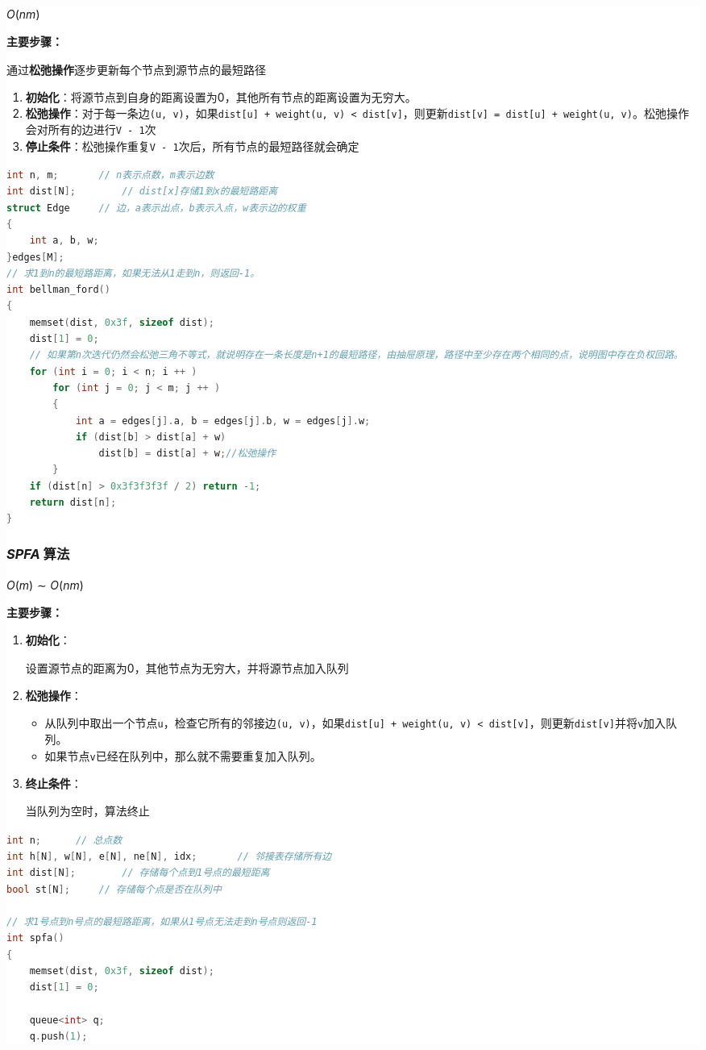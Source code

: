 $O(nm)$

**主要步骤：**

通过**松弛操作**逐步更新每个节点到源节点的最短路径

1.  **初始化**：将源节点到自身的距离设置为0，其他所有节点的距离设置为无穷大。
2.  **松弛操作**：对于每一条边`(u, v)`，如果`dist[u] + weight(u, v) < dist[v]`，则更新`dist[v] = dist[u] + weight(u, v)`。松弛操作会对所有的边进行`V - 1`次
3.  **停止条件**：松弛操作重复`V - 1`次后，所有节点的最短路径就会确定

```cpp
int n, m;       // n表示点数，m表示边数
int dist[N];        // dist[x]存储1到x的最短路距离
struct Edge     // 边，a表示出点，b表示入点，w表示边的权重
{
    int a, b, w;
}edges[M];
// 求1到n的最短路距离，如果无法从1走到n，则返回-1。
int bellman_ford()
{
    memset(dist, 0x3f, sizeof dist);
    dist[1] = 0;
    // 如果第n次迭代仍然会松弛三角不等式，就说明存在一条长度是n+1的最短路径，由抽屉原理，路径中至少存在两个相同的点，说明图中存在负权回路。
    for (int i = 0; i < n; i ++ )
        for (int j = 0; j < m; j ++ )
        {
            int a = edges[j].a, b = edges[j].b, w = edges[j].w;
            if (dist[b] > dist[a] + w)
                dist[b] = dist[a] + w;//松弛操作 
        }
    if (dist[n] > 0x3f3f3f3f / 2) return -1;
    return dist[n];
}
```



### $SPFA$ 算法

$O(m) \sim O(nm)$

**主要步骤：**

1.  **初始化**：

    设置源节点的距离为0，其他节点为无穷大，并将源节点加入队列

2.  **松弛操作**：

    *   从队列中取出一个节点`u`，检查它所有的邻接边`(u, v)`，如果`dist[u] + weight(u, v) < dist[v]`，则更新`dist[v]`并将`v`加入队列。
    *   如果节点`v`已经在队列中，那么就不需要重复加入队列。

3.  **终止条件**：

    当队列为空时，算法终止

```cpp
int n;      // 总点数
int h[N], w[N], e[N], ne[N], idx;       // 邻接表存储所有边
int dist[N];        // 存储每个点到1号点的最短距离
bool st[N];     // 存储每个点是否在队列中

// 求1号点到n号点的最短路距离，如果从1号点无法走到n号点则返回-1
int spfa()
{
    memset(dist, 0x3f, sizeof dist);
    dist[1] = 0;

    queue<int> q;
    q.push(1);
```